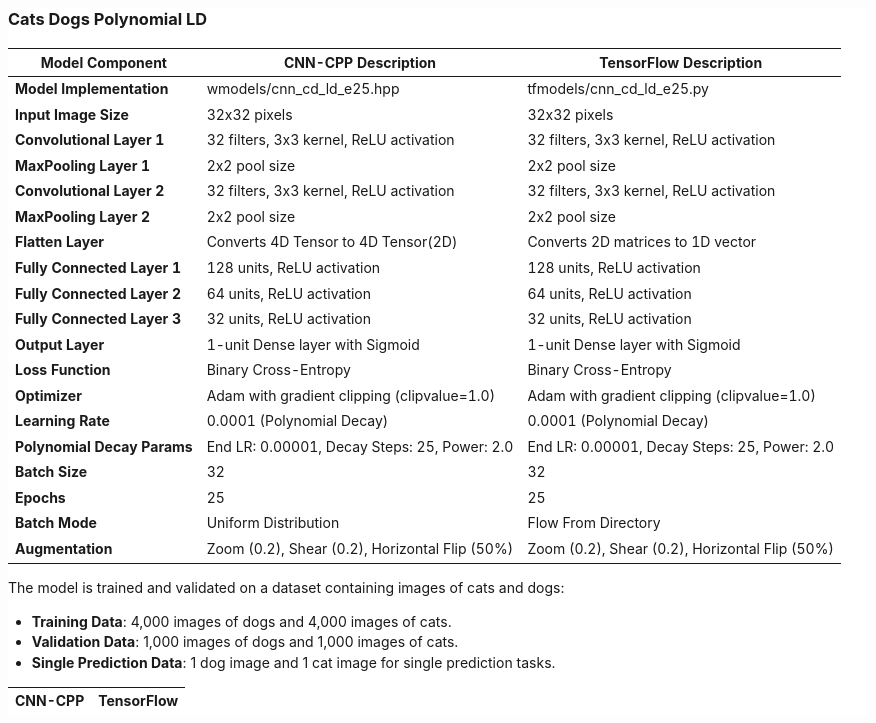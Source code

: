 
### Cats Dogs Polynomial LD

| Model Component             | CNN-CPP Description                            | TensorFlow Description                         |
| --------------------------- | ---------------------------------------------- | ---------------------------------------------- |
| **Model Implementation**    | wmodels/cnn_cd_ld_e25.hpp                      | tfmodels/cnn_cd_ld_e25.py                      |
| **Input Image Size**        | 32x32 pixels                                   | 32x32 pixels                                   |
| **Convolutional Layer 1**   | 32 filters, 3x3 kernel, ReLU activation        | 32 filters, 3x3 kernel, ReLU activation        |
| **MaxPooling Layer 1**      | 2x2 pool size                                  | 2x2 pool size                                  |
| **Convolutional Layer 2**   | 32 filters, 3x3 kernel, ReLU activation        | 32 filters, 3x3 kernel, ReLU activation        |
| **MaxPooling Layer 2**      | 2x2 pool size                                  | 2x2 pool size                                  |
| **Flatten Layer**           | Converts 4D Tensor to 4D Tensor(2D)            | Converts 2D matrices to 1D vector              |
| **Fully Connected Layer 1** | 128 units, ReLU activation                     | 128 units, ReLU activation                     |
| **Fully Connected Layer 2** | 64 units, ReLU activation                      | 64 units, ReLU activation                      |
| **Fully Connected Layer 3** | 32 units, ReLU activation                      | 32 units, ReLU activation                      |
| **Output Layer**            | 1-unit Dense layer with Sigmoid                | 1-unit Dense layer with Sigmoid                |
| **Loss Function**           | Binary Cross-Entropy                           | Binary Cross-Entropy                           |
| **Optimizer**               | Adam with gradient clipping (clipvalue=1.0)    | Adam with gradient clipping (clipvalue=1.0)    |
| **Learning Rate**           | 0.0001 (Polynomial Decay)                      | 0.0001 (Polynomial Decay)                      |
| **Polynomial Decay Params** | End LR: 0.00001, Decay Steps: 25, Power: 2.0   | End LR: 0.00001, Decay Steps: 25, Power: 2.0   |
| **Batch Size**              | 32                                             | 32                                             |
| **Epochs**                  | 25                                             | 25                                             |
| **Batch Mode**              | Uniform Distribution                           | Flow From Directory                            |
| **Augmentation**            | Zoom (0.2), Shear (0.2), Horizontal Flip (50%) | Zoom (0.2), Shear (0.2), Horizontal Flip (50%) |

The model is trained and validated on a dataset containing images of cats and dogs:

- **Training Data**: 4,000 images of dogs and 4,000 images of cats.
- **Validation Data**: 1,000 images of dogs and 1,000 images of cats.
- **Single Prediction Data**: 1 dog image and 1 cat image for single prediction tasks.

| CNN-CPP                                                         | TensorFlow                                                    |
| --------------------------------------------------------------- | ------------------------------------------------------------- |